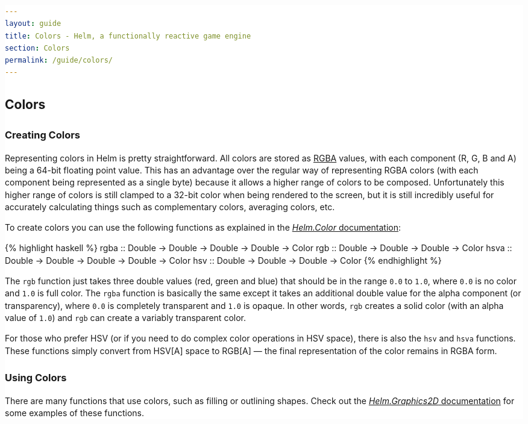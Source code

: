 ```yaml
---
layout: guide
title: Colors - Helm, a functionally reactive game engine
section: Colors
permalink: /guide/colors/
---
```


## Colors

### Creating Colors

Representing colors in Helm is pretty straightforward. All colors are stored as
[RGBA](https://en.wikipedia.org/wiki/RGBA_color_space) values, with each
component (R, G, B and A) being a 64-bit floating point value. This has an
advantage over the regular way of representing RGBA colors (with each component
being represented as a single byte) because it allows a higher range of colors
to be composed. Unfortunately this higher range of colors is still clamped to a
32-bit color when being rendered to the screen, but it is still incredibly
useful for accurately calculating things such as complementary colors,
averaging colors, etc.

To create colors you can use the following functions as explained in the
[*Helm.Color* documentation](https://hackage.haskell.org/package/helm-1.0.0/docs/Helm-Color.html):

{% highlight haskell %}
rgba :: Double -> Double -> Double -> Double -> Color
rgb :: Double -> Double -> Double -> Color
hsva :: Double -> Double -> Double -> Double -> Color
hsv :: Double -> Double -> Double -> Color
{% endhighlight %}

The `rgb` function just takes three double values (red, green and blue)
that should be in the range `0.0` to `1.0`, where `0.0` is no color and `1.0`
is full color. The `rgba` function is basically the same except it takes an
additional double value for the alpha component (or transparency), where `0.0`
is completely transparent and `1.0` is opaque. In other words, `rgb` creates
a solid color (with an alpha value of `1.0`) and `rgb` can create a variably
transparent color.

For those who prefer HSV (or if you need to do complex color operations in HSV
space), there is also the `hsv` and `hsva` functions. These functions simply
convert from HSV\[A] space to RGB\[A] &mdash; the final representation of the
color remains in RGBA form.

### Using Colors

There are many functions that use colors, such as filling or outlining shapes.
Check out the
[*Helm.Graphics2D* documentation](https://hackage.haskell.org/package/helm-1.0.0/docs/Helm-Graphics2D.html#v:filled)
for some examples of these functions.
